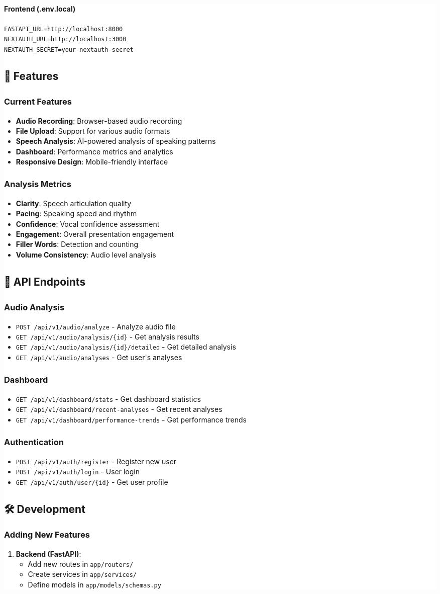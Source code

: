 #### Frontend (.env.local)
```env
FASTAPI_URL=http://localhost:8000
NEXTAUTH_URL=http://localhost:3000
NEXTAUTH_SECRET=your-nextauth-secret
```

## 🎯 Features

### Current Features
- **Audio Recording**: Browser-based audio recording
- **File Upload**: Support for various audio formats
- **Speech Analysis**: AI-powered analysis of speaking patterns
- **Dashboard**: Performance metrics and analytics
- **Responsive Design**: Mobile-friendly interface

### Analysis Metrics
- **Clarity**: Speech articulation quality
- **Pacing**: Speaking speed and rhythm
- **Confidence**: Vocal confidence assessment
- **Engagement**: Overall presentation engagement
- **Filler Words**: Detection and counting
- **Volume Consistency**: Audio level analysis

## 🔌 API Endpoints

### Audio Analysis
- `POST /api/v1/audio/analyze` - Analyze audio file
- `GET /api/v1/audio/analysis/{id}` - Get analysis results
- `GET /api/v1/audio/analysis/{id}/detailed` - Get detailed analysis
- `GET /api/v1/audio/analyses` - Get user's analyses

### Dashboard
- `GET /api/v1/dashboard/stats` - Get dashboard statistics
- `GET /api/v1/dashboard/recent-analyses` - Get recent analyses
- `GET /api/v1/dashboard/performance-trends` - Get performance trends

### Authentication
- `POST /api/v1/auth/register` - Register new user
- `POST /api/v1/auth/login` - User login
- `GET /api/v1/auth/user/{id}` - Get user profile

## 🛠️ Development

### Adding New Features

1. **Backend (FastAPI)**:
   - Add new routes in `app/routers/`
   - Create services in `app/services/`
   - Define models in `app/models/schemas.py`
